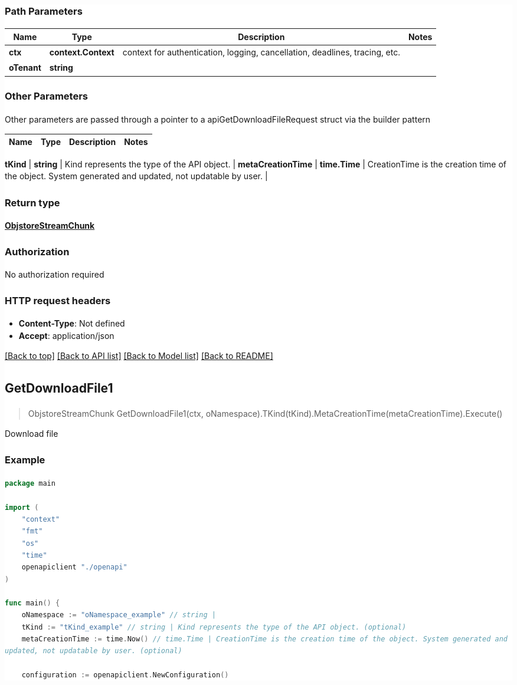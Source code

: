 ### Path Parameters


Name | Type | Description  | Notes
------------- | ------------- | ------------- | -------------
**ctx** | **context.Context** | context for authentication, logging, cancellation, deadlines, tracing, etc.
**oTenant** | **string** |  | 

### Other Parameters

Other parameters are passed through a pointer to a apiGetDownloadFileRequest struct via the builder pattern


Name | Type | Description  | Notes
------------- | ------------- | ------------- | -------------

 **tKind** | **string** | Kind represents the type of the API object. | 
 **metaCreationTime** | **time.Time** | CreationTime is the creation time of the object. System generated and updated, not updatable by user. | 

### Return type

[**ObjstoreStreamChunk**](objstoreStreamChunk.md)

### Authorization

No authorization required

### HTTP request headers

- **Content-Type**: Not defined
- **Accept**: application/json

[[Back to top]](#) [[Back to API list]](../README.md#documentation-for-api-endpoints)
[[Back to Model list]](../README.md#documentation-for-models)
[[Back to README]](../README.md)


## GetDownloadFile1

> ObjstoreStreamChunk GetDownloadFile1(ctx, oNamespace).TKind(tKind).MetaCreationTime(metaCreationTime).Execute()

Download file

### Example

```go
package main

import (
    "context"
    "fmt"
    "os"
    "time"
    openapiclient "./openapi"
)

func main() {
    oNamespace := "oNamespace_example" // string | 
    tKind := "tKind_example" // string | Kind represents the type of the API object. (optional)
    metaCreationTime := time.Now() // time.Time | CreationTime is the creation time of the object. System generated and updated, not updatable by user. (optional)

    configuration := openapiclient.NewConfiguration()
```